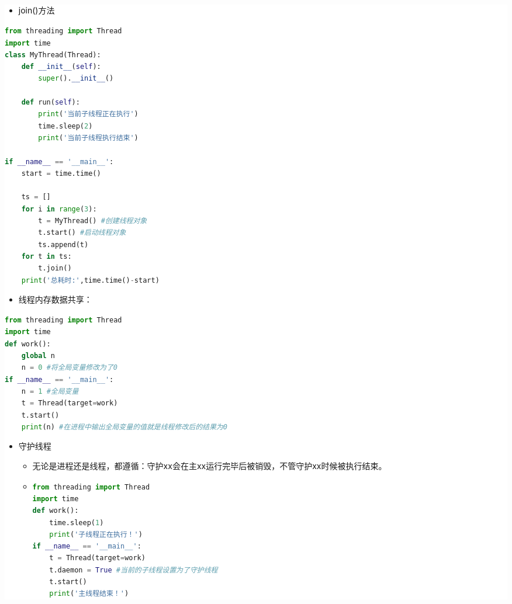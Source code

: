 - join()方法

```python
from threading import Thread
import time
class MyThread(Thread):
    def __init__(self):
        super().__init__()

    def run(self):
        print('当前子线程正在执行')
        time.sleep(2)
        print('当前子线程执行结束')

if __name__ == '__main__':
    start = time.time()

    ts = []
    for i in range(3):
        t = MyThread() #创建线程对象
        t.start() #启动线程对象
        ts.append(t)
    for t in ts:
        t.join()
    print('总耗时:',time.time()-start)
```

- 线程内存数据共享：

```python
from threading import Thread
import time
def work():
    global n
    n = 0 #将全局变量修改为了0
if __name__ == '__main__':
    n = 1 #全局变量
    t = Thread(target=work)
    t.start()
    print(n) #在进程中输出全局变量的值就是线程修改后的结果为0
```

- 守护线程
  - 无论是进程还是线程，都遵循：守护xx会在主xx运行完毕后被销毁，不管守护xx时候被执行结束。
  
  - ```python
    from threading import Thread
    import time
    def work():
        time.sleep(1)
        print('子线程正在执行！')
    if __name__ == '__main__':
        t = Thread(target=work)
        t.daemon = True #当前的子线程设置为了守护线程
        t.start()
        print('主线程结束！')
    ```
